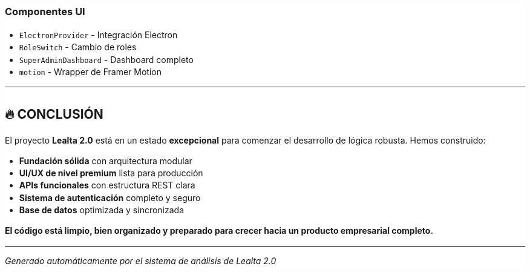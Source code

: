 ### **Componentes UI**

- `ElectronProvider` - Integración Electron
- `RoleSwitch` - Cambio de roles
- `SuperAdminDashboard` - Dashboard completo
- `motion` - Wrapper de Framer Motion

---

## 🔥 **CONCLUSIÓN**

El proyecto **Lealta 2.0** está en un estado **excepcional** para comenzar el desarrollo de lógica robusta. Hemos construido:

- **Fundación sólida** con arquitectura modular
- **UI/UX de nivel premium** lista para producción
- **APIs funcionales** con estructura REST clara
- **Sistema de autenticación** completo y seguro
- **Base de datos** optimizada y sincronizada

**El código está limpio, bien organizado y preparado para crecer hacia un producto empresarial completo.**

---

_Generado automáticamente por el sistema de análisis de Lealta 2.0_
